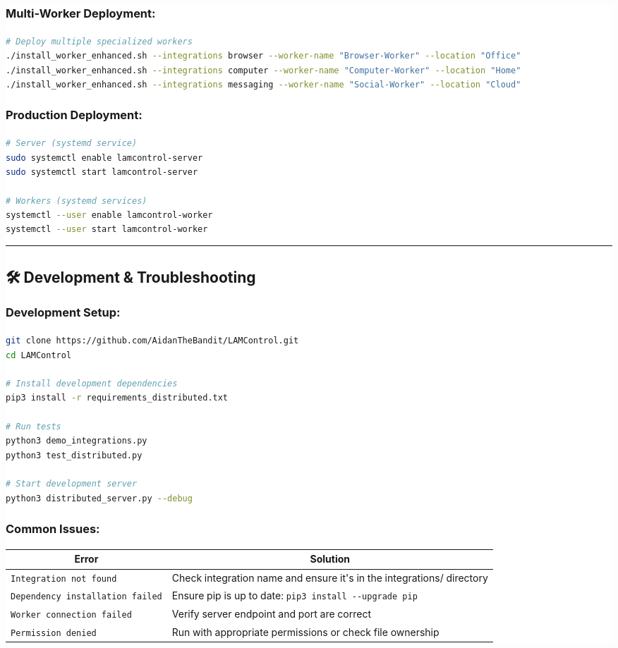 ### Multi-Worker Deployment:
```bash
# Deploy multiple specialized workers
./install_worker_enhanced.sh --integrations browser --worker-name "Browser-Worker" --location "Office"
./install_worker_enhanced.sh --integrations computer --worker-name "Computer-Worker" --location "Home"
./install_worker_enhanced.sh --integrations messaging --worker-name "Social-Worker" --location "Cloud"
```

### Production Deployment:
```bash
# Server (systemd service)
sudo systemctl enable lamcontrol-server
sudo systemctl start lamcontrol-server

# Workers (systemd services)
systemctl --user enable lamcontrol-worker
systemctl --user start lamcontrol-worker
```

---

## 🛠️ Development & Troubleshooting

### Development Setup:
```bash
git clone https://github.com/AidanTheBandit/LAMControl.git
cd LAMControl

# Install development dependencies
pip3 install -r requirements_distributed.txt

# Run tests
python3 demo_integrations.py
python3 test_distributed.py

# Start development server
python3 distributed_server.py --debug
```

### Common Issues:

| Error | Solution |
|-------|----------|
| `Integration not found` | Check integration name and ensure it's in the integrations/ directory |
| `Dependency installation failed` | Ensure pip is up to date: `pip3 install --upgrade pip` |
| `Worker connection failed` | Verify server endpoint and port are correct |
| `Permission denied` | Run with appropriate permissions or check file ownership |
